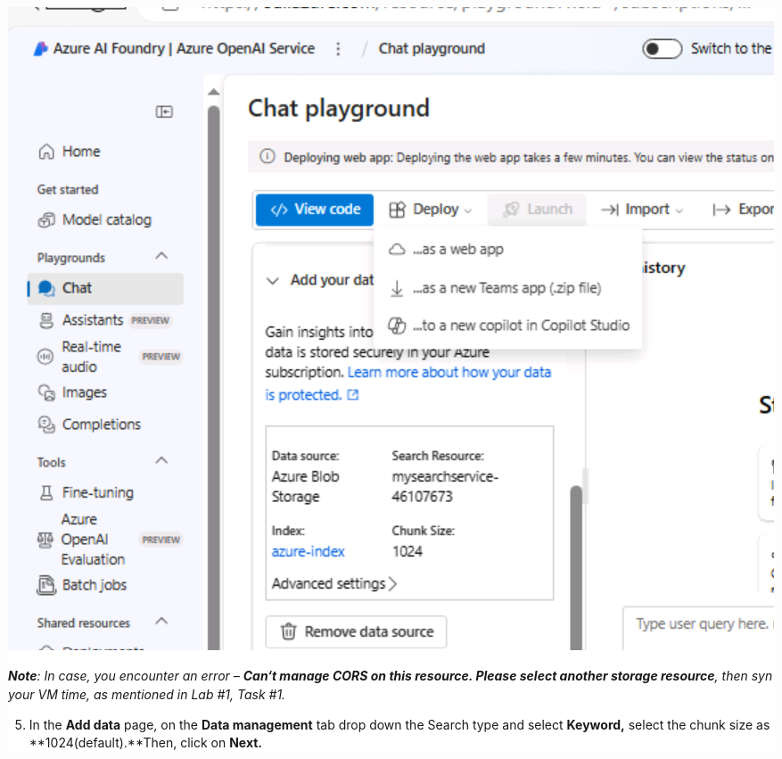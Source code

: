![](./media/image115.png)

***Note**: In case, you encounter an error – **Can‘t manage CORS on this
resource. Please select another storage resource**, then syn your VM
time, as mentioned in Lab \#1, Task \#1.*

5.  In the **Add data** page, on the **Data management** tab drop down
    the Search type and select **Keyword,** select the chunk size as
    **1024(default).**Then, click on **Next.**
